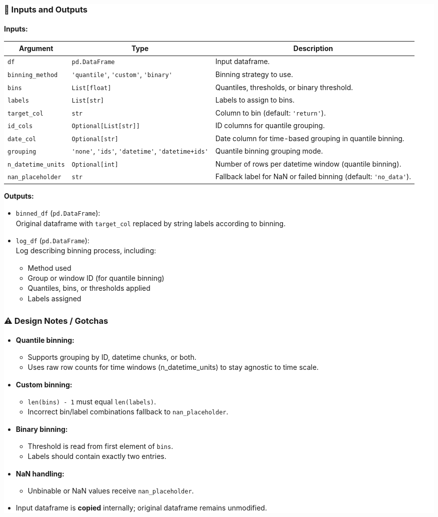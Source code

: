 ### 🔢 Inputs and Outputs

**Inputs:**

| Argument            | Type                             | Description |
|---------------------|----------------------------------|-------------|
| `df`                | `pd.DataFrame`                   | Input dataframe. |
| `binning_method`    | `'quantile'`, `'custom'`, `'binary'` | Binning strategy to use. |
| `bins`              | `List[float]`                     | Quantiles, thresholds, or binary threshold. |
| `labels`            | `List[str]`                       | Labels to assign to bins. |
| `target_col`        | `str`                             | Column to bin (default: `'return'`). |
| `id_cols`           | `Optional[List[str]]`             | ID columns for quantile grouping. |
| `date_col`          | `Optional[str]`                   | Date column for time-based grouping in quantile binning. |
| `grouping`          | `'none'`, `'ids'`, `'datetime'`, `'datetime+ids'` | Quantile binning grouping mode. |
| `n_datetime_units`  | `Optional[int]`                   | Number of rows per datetime window (quantile binning). |
| `nan_placeholder`   | `str`                             | Fallback label for NaN or failed binning (default: `'no_data'`). |

**Outputs:**

- `binned_df` (`pd.DataFrame`):  
  Original dataframe with `target_col` replaced by string labels according to binning.

- `log_df` (`pd.DataFrame`):  
  Log describing binning process, including:
  - Method used
  - Group or window ID (for quantile binning)
  - Quantiles, bins, or thresholds applied
  - Labels assigned

### ⚠️ Design Notes / Gotchas

- **Quantile binning:**  
  - Supports grouping by ID, datetime chunks, or both.  
  - Uses raw row counts for time windows (n_datetime_units) to stay agnostic to time scale.

- **Custom binning:**  
  - `len(bins) - 1` must equal `len(labels)`.  
  - Incorrect bin/label combinations fallback to `nan_placeholder`.

- **Binary binning:**  
  - Threshold is read from first element of `bins`.  
  - Labels should contain exactly two entries.

- **NaN handling:**  
  - Unbinable or NaN values receive `nan_placeholder`.

- Input dataframe is **copied** internally; original dataframe remains unmodified.

